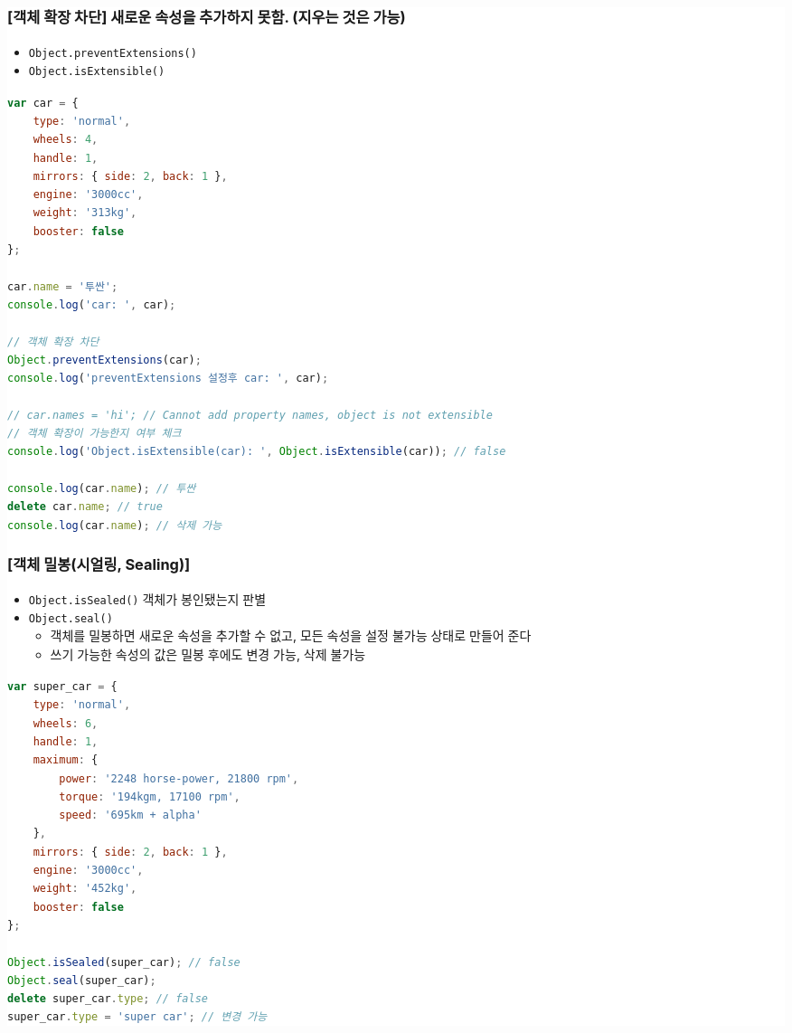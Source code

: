 ### [객체 확장 차단] 새로운 속성을 추가하지 못함. (지우는 것은 가능)
- `Object.preventExtensions()`
- `Object.isExtensible()`

```js
var car = { 
	type: 'normal', 
	wheels: 4, 
	handle: 1,
	mirrors: { side: 2, back: 1 },
	engine: '3000cc',
	weight: '313kg',
	booster: false
};

car.name = '투싼';
console.log('car: ', car);

// 객체 확장 차단
Object.preventExtensions(car);
console.log('preventExtensions 설정후 car: ', car);

// car.names = 'hi'; // Cannot add property names, object is not extensible
// 객체 확장이 가능한지 여부 체크
console.log('Object.isExtensible(car): ', Object.isExtensible(car)); // false

console.log(car.name); // 투싼
delete car.name; // true
console.log(car.name); // 삭제 가능 
```
### [객체 밀봉(시얼링, Sealing)]
- `Object.isSealed()` 객체가 봉인됐는지 판별
- `Object.seal()` 
	- 객체를 밀봉하면 새로운 속성을 추가할 수 없고, 모든 속성을 설정 불가능 상태로 만들어 준다
	- 쓰기 가능한 속성의 값은 밀봉 후에도 변경 가능, 삭제 불가능

```js
var super_car = { 
	type: 'normal', 
	wheels: 6, 
	handle: 1,
	maximum: {
		power: '2248 horse-power, 21800 rpm',
		torque: '194kgm, 17100 rpm',
		speed: '695km + alpha'
	},
	mirrors: { side: 2, back: 1 },
	engine: '3000cc',
	weight: '452kg',
	booster: false
};

Object.isSealed(super_car); // false
Object.seal(super_car);
delete super_car.type; // false
super_car.type = 'super car'; // 변경 가능
```
